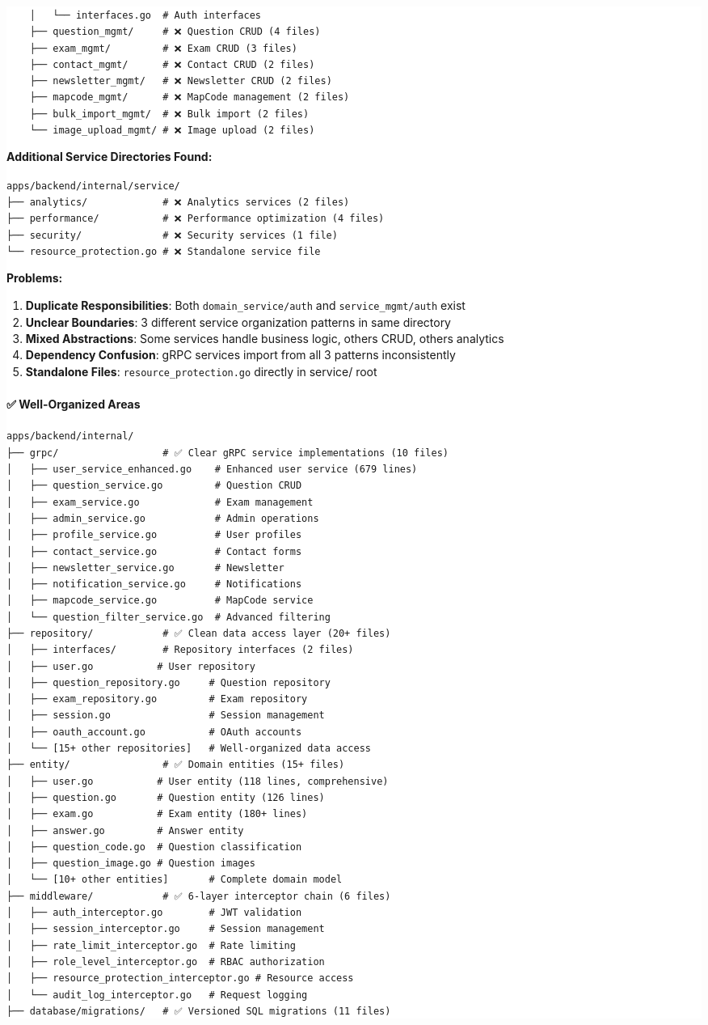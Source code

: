 ```
    │   └── interfaces.go  # Auth interfaces
    ├── question_mgmt/     # ❌ Question CRUD (4 files)
    ├── exam_mgmt/         # ❌ Exam CRUD (3 files)
    ├── contact_mgmt/      # ❌ Contact CRUD (2 files)
    ├── newsletter_mgmt/   # ❌ Newsletter CRUD (2 files)
    ├── mapcode_mgmt/      # ❌ MapCode management (2 files)
    ├── bulk_import_mgmt/  # ❌ Bulk import (2 files)
    └── image_upload_mgmt/ # ❌ Image upload (2 files)
```

**Additional Service Directories Found:**
```
apps/backend/internal/service/
├── analytics/             # ❌ Analytics services (2 files)
├── performance/           # ❌ Performance optimization (4 files)
├── security/              # ❌ Security services (1 file)
└── resource_protection.go # ❌ Standalone service file
```

**Problems:**
1. **Duplicate Responsibilities**: Both `domain_service/auth` and `service_mgmt/auth` exist
2. **Unclear Boundaries**: 3 different service organization patterns in same directory
3. **Mixed Abstractions**: Some services handle business logic, others CRUD, others analytics
4. **Dependency Confusion**: gRPC services import from all 3 patterns inconsistently
5. **Standalone Files**: `resource_protection.go` directly in service/ root

#### ✅ **Well-Organized Areas**
```
apps/backend/internal/
├── grpc/                  # ✅ Clear gRPC service implementations (10 files)
│   ├── user_service_enhanced.go    # Enhanced user service (679 lines)
│   ├── question_service.go         # Question CRUD
│   ├── exam_service.go             # Exam management
│   ├── admin_service.go            # Admin operations
│   ├── profile_service.go          # User profiles
│   ├── contact_service.go          # Contact forms
│   ├── newsletter_service.go       # Newsletter
│   ├── notification_service.go     # Notifications
│   ├── mapcode_service.go          # MapCode service
│   └── question_filter_service.go  # Advanced filtering
├── repository/            # ✅ Clean data access layer (20+ files)
│   ├── interfaces/        # Repository interfaces (2 files)
│   ├── user.go           # User repository
│   ├── question_repository.go     # Question repository
│   ├── exam_repository.go         # Exam repository
│   ├── session.go                 # Session management
│   ├── oauth_account.go           # OAuth accounts
│   └── [15+ other repositories]   # Well-organized data access
├── entity/                # ✅ Domain entities (15+ files)
│   ├── user.go           # User entity (118 lines, comprehensive)
│   ├── question.go       # Question entity (126 lines)
│   ├── exam.go           # Exam entity (180+ lines)
│   ├── answer.go         # Answer entity
│   ├── question_code.go  # Question classification
│   ├── question_image.go # Question images
│   └── [10+ other entities]       # Complete domain model
├── middleware/            # ✅ 6-layer interceptor chain (6 files)
│   ├── auth_interceptor.go        # JWT validation
│   ├── session_interceptor.go     # Session management
│   ├── rate_limit_interceptor.go  # Rate limiting
│   ├── role_level_interceptor.go  # RBAC authorization
│   ├── resource_protection_interceptor.go # Resource access
│   └── audit_log_interceptor.go   # Request logging
├── database/migrations/   # ✅ Versioned SQL migrations (11 files)
```
